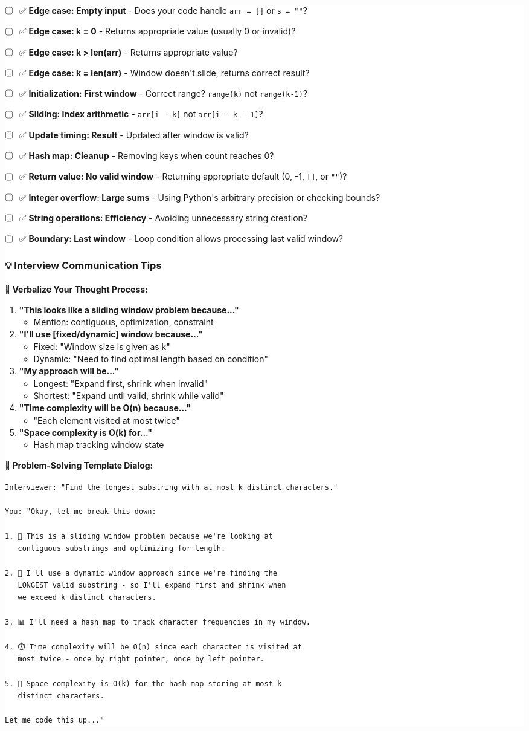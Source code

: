 - [ ] ✅ **Edge case: Empty input** - Does your code handle `arr = []` or `s = ""`?
- [ ] ✅ **Edge case: k = 0** - Returns appropriate value (usually 0 or invalid)?
- [ ] ✅ **Edge case: k > len(arr)** - Returns appropriate value?
- [ ] ✅ **Edge case: k = len(arr)** - Window doesn't slide, returns correct result?
- [ ] ✅ **Initialization: First window** - Correct range? `range(k)` not `range(k-1)`?
- [ ] ✅ **Sliding: Index arithmetic** - `arr[i - k]` not `arr[i - k - 1]`?
- [ ] ✅ **Update timing: Result** - Updated after window is valid?
- [ ] ✅ **Hash map: Cleanup** - Removing keys when count reaches 0?
- [ ] ✅ **Return value: No valid window** - Returning appropriate default (0, -1, `[]`, or `""`)?
- [ ] ✅ **Integer overflow: Large sums** - Using Python's arbitrary precision or checking bounds?
- [ ] ✅ **String operations: Efficiency** - Avoiding unnecessary string creation?
- [ ] ✅ **Boundary: Last window** - Loop condition allows processing last valid window?


### 💡 Interview Communication Tips

**🎤 Verbalize Your Thought Process:**

1. **"This looks like a sliding window problem because..."**
    - Mention: contiguous, optimization, constraint
2. **"I'll use [fixed/dynamic] window because..."**
    - Fixed: "Window size is given as k"
    - Dynamic: "Need to find optimal length based on condition"
3. **"My approach will be..."**
    - Longest: "Expand first, shrink when invalid"
    - Shortest: "Expand until valid, shrink while valid"
4. **"Time complexity will be O(n) because..."**
    - "Each element visited at most twice"
5. **"Space complexity is O(k) for..."**
    - Hash map tracking window state

**🎯 Problem-Solving Template Dialog:**

```
Interviewer: "Find the longest substring with at most k distinct characters."

You: "Okay, let me break this down:

1. 🎯 This is a sliding window problem because we're looking at 
   contiguous substrings and optimizing for length.

2. 📏 I'll use a dynamic window approach since we're finding the 
   LONGEST valid substring - so I'll expand first and shrink when 
   we exceed k distinct characters.

3. 📊 I'll need a hash map to track character frequencies in my window.

4. ⏱️ Time complexity will be O(n) since each character is visited at 
   most twice - once by right pointer, once by left pointer.

5. 💾 Space complexity is O(k) for the hash map storing at most k 
   distinct characters.

Let me code this up..."
```


[^1]: https://aclanthology.org/2023.emnlp-main.897.pdf
[^2]: https://www.nature.com/articles/s41597-024-04019-z